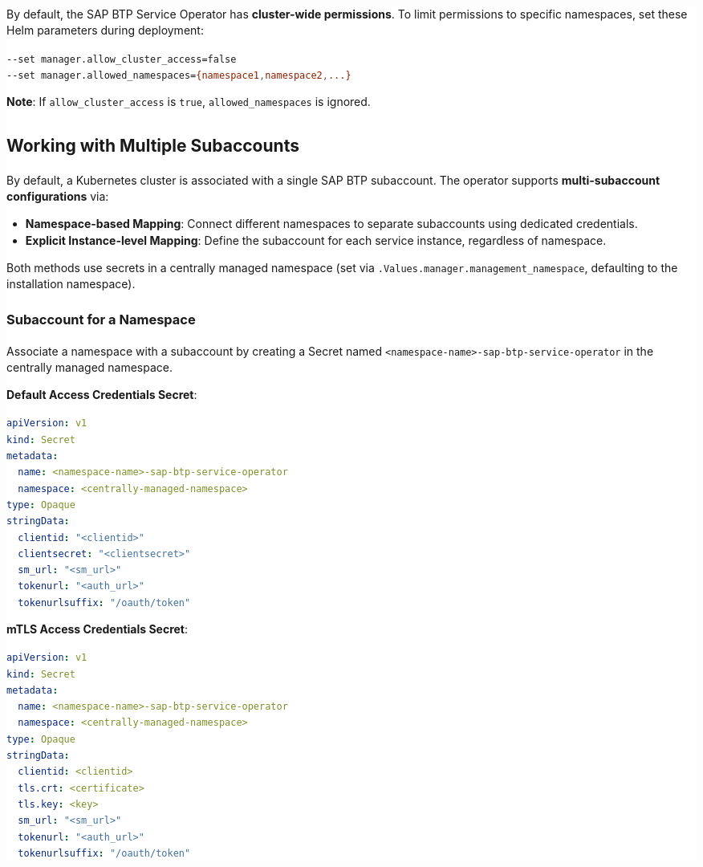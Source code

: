 By default, the SAP BTP Service Operator has **cluster-wide permissions**. To limit permissions to specific namespaces, set these Helm parameters during deployment:

```bash
--set manager.allow_cluster_access=false
--set manager.allowed_namespaces={namespace1,namespace2,...}
```

**Note**: If `allow_cluster_access` is `true`, `allowed_namespaces` is ignored.

## Working with Multiple Subaccounts

By default, a Kubernetes cluster is associated with a single SAP BTP subaccount. The operator supports **multi-subaccount configurations** via:

- **Namespace-based Mapping**: Connect different namespaces to separate subaccounts using dedicated credentials.
- **Explicit Instance-level Mapping**: Define the subaccount for each service instance, regardless of namespace.

Both methods use secrets in a centrally managed namespace (set via `.Values.manager.management_namespace`, defaulting to the installation namespace).

### Subaccount for a Namespace

Associate a namespace with a subaccount by creating a Secret named `<namespace-name>-sap-btp-service-operator` in the centrally managed namespace.

**Default Access Credentials Secret**:
```yaml
apiVersion: v1
kind: Secret
metadata:
  name: <namespace-name>-sap-btp-service-operator
  namespace: <centrally-managed-namespace>
type: Opaque
stringData:
  clientid: "<clientid>"
  clientsecret: "<clientsecret>"
  sm_url: "<sm_url>"
  tokenurl: "<auth_url>"
  tokenurlsuffix: "/oauth/token"
```

**mTLS Access Credentials Secret**:
```yaml
apiVersion: v1
kind: Secret
metadata:
  name: <namespace-name>-sap-btp-service-operator
  namespace: <centrally-managed-namespace>
type: Opaque
stringData:
  clientid: <clientid>
  tls.crt: <certificate>
  tls.key: <key>
  sm_url: "<sm_url>"
  tokenurl: "<auth_url>"
  tokenurlsuffix: "/oauth/token"
```
